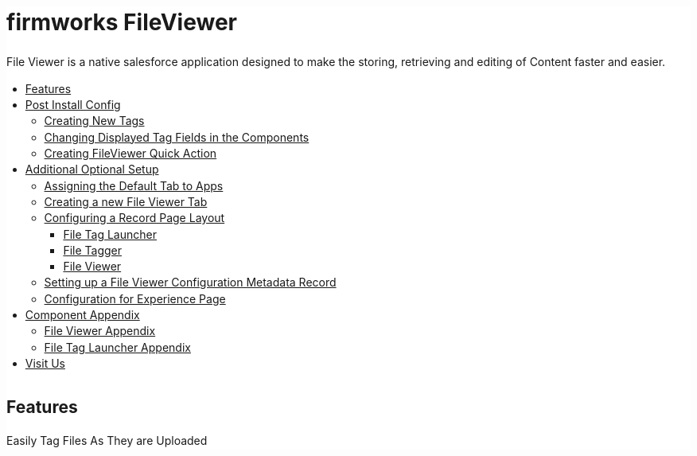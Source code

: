 # firmworks FileViewer

File Viewer is a native salesforce application designed to make the storing, retrieving and editing of Content faster and easier.

- [Features](#features)
- [Post Install Config](#post-install-config)
   - [Creating New Tags](#creating-new-tags)
   - [Changing Displayed Tag Fields in the Components](#changing-displayed-tag-fields-in-the-components)
   - [Creating FileViewer Quick Action](#creating-fileviewer-quick-action)
- [Additional Optional Setup](#additional-optional-setup)
   - [Assigning the Default Tab to Apps](#assigning-the-default-tab-to-apps)
   - [Creating a new File Viewer Tab](#creating-a-new-file-viewer-tab)
   - [Configuring a Record Page Layout](#configuring-a-record-page-layout)
      - [File Tag Launcher](#file-tag-launcher)
      - [File Tagger](#file-tagger)
      - [File Viewer](#file-viewer)
   - [Setting up a File Viewer Configuration Metadata Record](#setting-up-a-file-viewer-configuration-metadata-record)
   - [Configuration for Experience Page](#configuration-for-experience-page)
- [Component Appendix ](#component-appendix)
   - [File Viewer Appendix](#file-viewer-appendix)
   - [File Tag Launcher Appendix](#file-tag-launcher-appendix)
- [Visit Us](#visit-us)

## **Features**

Easily Tag Files As They are Uploaded
